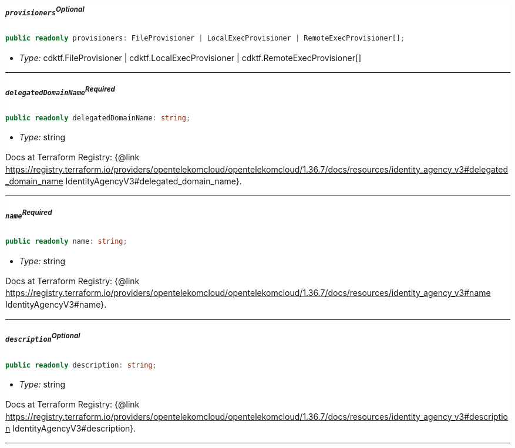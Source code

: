 ##### `provisioners`<sup>Optional</sup> <a name="provisioners" id="@cdktf/provider-opentelekomcloud.identityAgencyV3.IdentityAgencyV3Config.property.provisioners"></a>

```typescript
public readonly provisioners: FileProvisioner | LocalExecProvisioner | RemoteExecProvisioner[];
```

- *Type:* cdktf.FileProvisioner | cdktf.LocalExecProvisioner | cdktf.RemoteExecProvisioner[]

---

##### `delegatedDomainName`<sup>Required</sup> <a name="delegatedDomainName" id="@cdktf/provider-opentelekomcloud.identityAgencyV3.IdentityAgencyV3Config.property.delegatedDomainName"></a>

```typescript
public readonly delegatedDomainName: string;
```

- *Type:* string

Docs at Terraform Registry: {@link https://registry.terraform.io/providers/opentelekomcloud/opentelekomcloud/1.36.7/docs/resources/identity_agency_v3#delegated_domain_name IdentityAgencyV3#delegated_domain_name}.

---

##### `name`<sup>Required</sup> <a name="name" id="@cdktf/provider-opentelekomcloud.identityAgencyV3.IdentityAgencyV3Config.property.name"></a>

```typescript
public readonly name: string;
```

- *Type:* string

Docs at Terraform Registry: {@link https://registry.terraform.io/providers/opentelekomcloud/opentelekomcloud/1.36.7/docs/resources/identity_agency_v3#name IdentityAgencyV3#name}.

---

##### `description`<sup>Optional</sup> <a name="description" id="@cdktf/provider-opentelekomcloud.identityAgencyV3.IdentityAgencyV3Config.property.description"></a>

```typescript
public readonly description: string;
```

- *Type:* string

Docs at Terraform Registry: {@link https://registry.terraform.io/providers/opentelekomcloud/opentelekomcloud/1.36.7/docs/resources/identity_agency_v3#description IdentityAgencyV3#description}.

---
